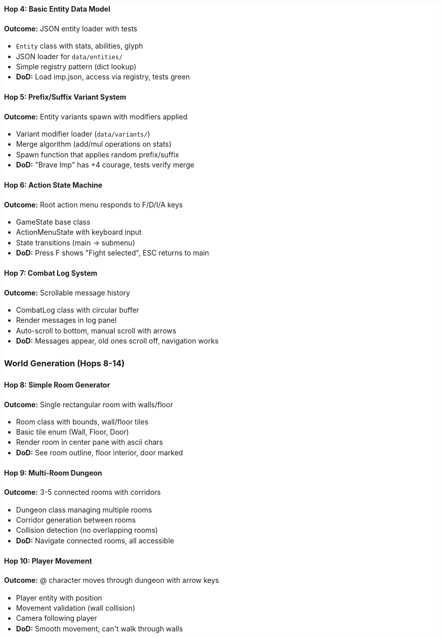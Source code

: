 #### Hop 4: Basic Entity Data Model
**Outcome:** JSON entity loader with tests
- `Entity` class with stats, abilities, glyph
- JSON loader for `data/entities/`
- Simple registry pattern (dict lookup)
- **DoD:** Load imp.json, access via registry, tests green

#### Hop 5: Prefix/Suffix Variant System
**Outcome:** Entity variants spawn with modifiers applied
- Variant modifier loader (`data/variants/`)
- Merge algorithm (add/mul operations on stats)
- Spawn function that applies random prefix/suffix
- **DoD:** "Brave Imp" has +4 courage, tests verify merge

#### Hop 6: Action State Machine
**Outcome:** Root action menu responds to F/D/I/A keys
- GameState base class
- ActionMenuState with keyboard input
- State transitions (main → submenu)
- **DoD:** Press F shows "Fight selected", ESC returns to main

#### Hop 7: Combat Log System
**Outcome:** Scrollable message history
- CombatLog class with circular buffer
- Render messages in log panel
- Auto-scroll to bottom, manual scroll with arrows
- **DoD:** Messages appear, old ones scroll off, navigation works

### World Generation (Hops 8-14)

#### Hop 8: Simple Room Generator
**Outcome:** Single rectangular room with walls/floor
- Room class with bounds, wall/floor tiles
- Basic tile enum (Wall, Floor, Door)
- Render room in center pane with ascii chars
- **DoD:** See room outline, floor interior, door marked

#### Hop 9: Multi-Room Dungeon
**Outcome:** 3-5 connected rooms with corridors
- Dungeon class managing multiple rooms
- Corridor generation between rooms
- Collision detection (no overlapping rooms)
- **DoD:** Navigate connected rooms, all accessible

#### Hop 10: Player Movement
**Outcome:** @ character moves through dungeon with arrow keys
- Player entity with position
- Movement validation (wall collision)
- Camera following player
- **DoD:** Smooth movement, can't walk through walls

